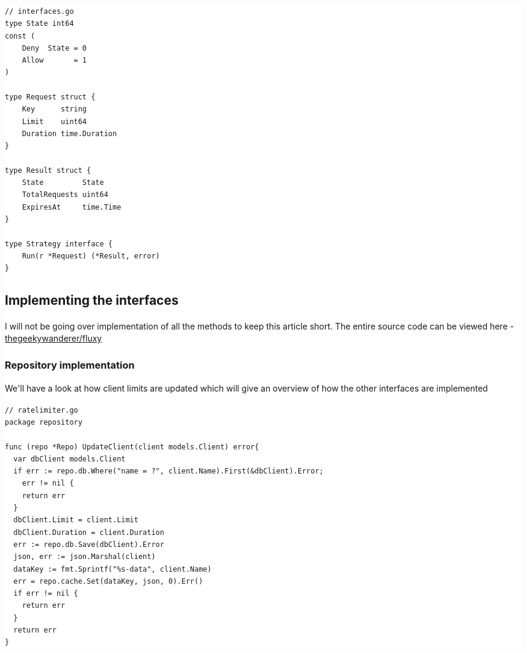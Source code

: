 ```go[class="line-numbers"]
// interfaces.go
type State int64
const (
	Deny  State = 0
	Allow       = 1
)

type Request struct {
	Key      string
	Limit    uint64
	Duration time.Duration
}

type Result struct {
	State         State
	TotalRequests uint64
	ExpiresAt     time.Time
}

type Strategy interface {
	Run(r *Request) (*Result, error)
}
```

## Implementing the interfaces

I will not be going over implementation of all the methods to keep this article short. The entire source code can be viewed here - [thegeekywanderer/fluxy]

### Repository implementation

We'll have a look at how client limits are updated which will give an overview of how the other interfaces are implemented

```go[class="line-numbers"][data-line="12-14"]
// ratelimiter.go
package repository

func (repo *Repo) UpdateClient(client models.Client) error{
  var dbClient models.Client
  if err := repo.db.Where("name = ?", client.Name).First(&dbClient).Error;
    err != nil {
    return err
  }
  dbClient.Limit = client.Limit
  dbClient.Duration = client.Duration
  err := repo.db.Save(dbClient).Error
  json, err := json.Marshal(client)
  dataKey := fmt.Sprintf("%s-data", client.Name)
  err = repo.cache.Set(dataKey, json, 0).Err()
  if err != nil {
    return err
  }
  return err
}
```


[installed]: "https://grpc.io/docs/protoc-installation/"
[thegeekywanderer/fluxy]: https://github.com/thegeekywanderer/fluxy
[sdf]: https://google.com